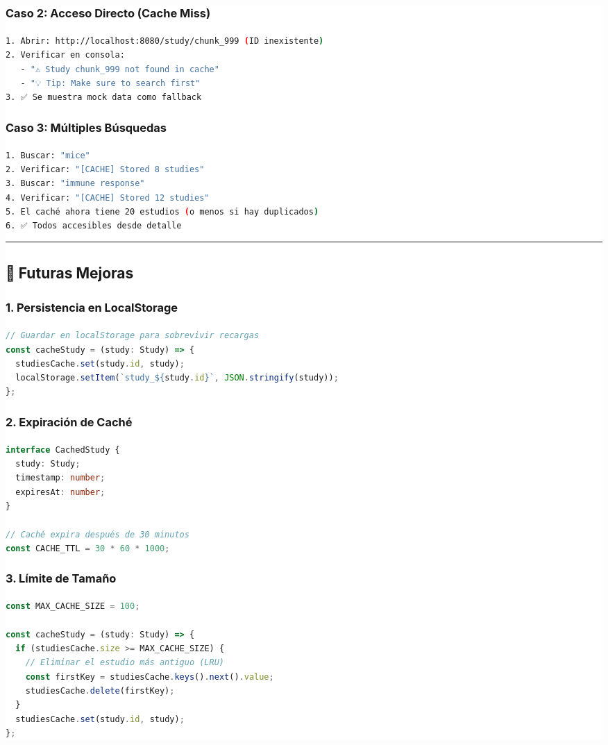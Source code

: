 ### Caso 2: Acceso Directo (Cache Miss)

```bash
1. Abrir: http://localhost:8080/study/chunk_999 (ID inexistente)
2. Verificar en consola: 
   - "⚠️ Study chunk_999 not found in cache"
   - "💡 Tip: Make sure to search first"
3. ✅ Se muestra mock data como fallback
```

### Caso 3: Múltiples Búsquedas

```bash
1. Buscar: "mice"
2. Verificar: "[CACHE] Stored 8 studies"
3. Buscar: "immune response"
4. Verificar: "[CACHE] Stored 12 studies"
5. El caché ahora tiene 20 estudios (o menos si hay duplicados)
6. ✅ Todos accesibles desde detalle
```

---

## 🔮 Futuras Mejoras

### 1. **Persistencia en LocalStorage**
```typescript
// Guardar en localStorage para sobrevivir recargas
const cacheStudy = (study: Study) => {
  studiesCache.set(study.id, study);
  localStorage.setItem(`study_${study.id}`, JSON.stringify(study));
};
```

### 2. **Expiración de Caché**
```typescript
interface CachedStudy {
  study: Study;
  timestamp: number;
  expiresAt: number;
}

// Caché expira después de 30 minutos
const CACHE_TTL = 30 * 60 * 1000;
```

### 3. **Límite de Tamaño**
```typescript
const MAX_CACHE_SIZE = 100;

const cacheStudy = (study: Study) => {
  if (studiesCache.size >= MAX_CACHE_SIZE) {
    // Eliminar el estudio más antiguo (LRU)
    const firstKey = studiesCache.keys().next().value;
    studiesCache.delete(firstKey);
  }
  studiesCache.set(study.id, study);
};
```
